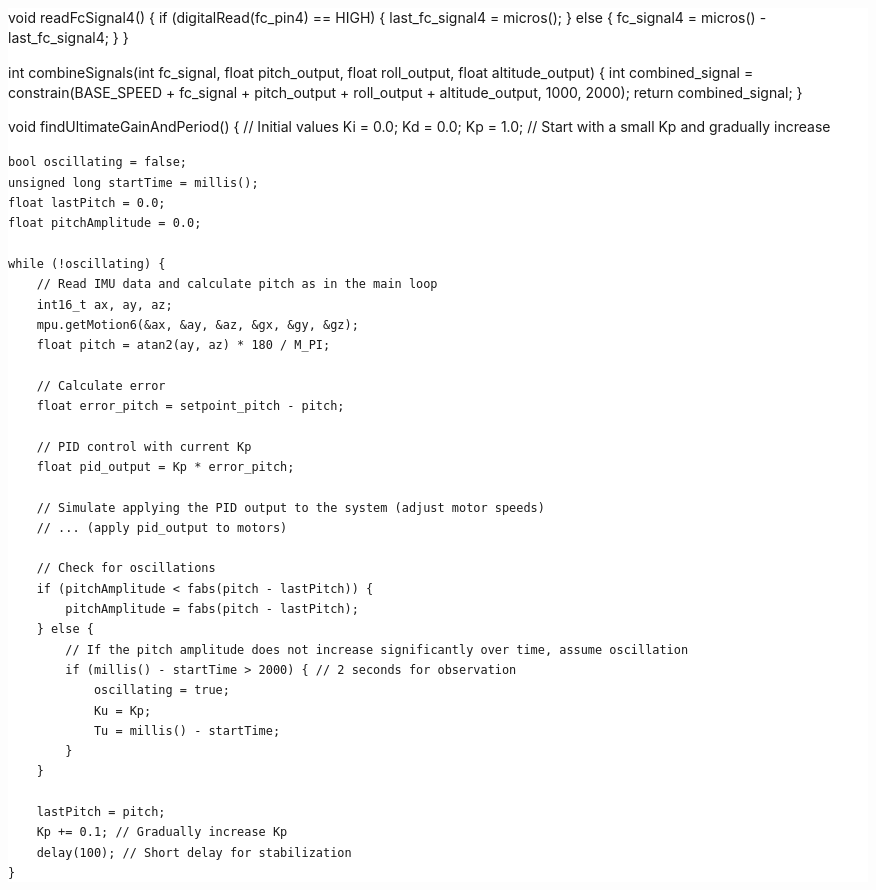 void readFcSignal4() {
    if (digitalRead(fc_pin4) == HIGH) {
        last_fc_signal4 = micros();
    } else {
        fc_signal4 = micros() - last_fc_signal4;
    }
}

int combineSignals(int fc_signal, float pitch_output, float roll_output, float altitude_output) {
    int combined_signal = constrain(BASE_SPEED + fc_signal + pitch_output + roll_output + altitude_output, 1000, 2000);
    return combined_signal;
}

void findUltimateGainAndPeriod() {
    // Initial values
    Ki = 0.0;
    Kd = 0.0;
    Kp = 1.0; // Start with a small Kp and gradually increase

    bool oscillating = false;
    unsigned long startTime = millis();
    float lastPitch = 0.0;
    float pitchAmplitude = 0.0;

    while (!oscillating) {
        // Read IMU data and calculate pitch as in the main loop
        int16_t ax, ay, az;
        mpu.getMotion6(&ax, &ay, &az, &gx, &gy, &gz);
        float pitch = atan2(ay, az) * 180 / M_PI;

        // Calculate error
        float error_pitch = setpoint_pitch - pitch;

        // PID control with current Kp
        float pid_output = Kp * error_pitch;

        // Simulate applying the PID output to the system (adjust motor speeds)
        // ... (apply pid_output to motors)

        // Check for oscillations
        if (pitchAmplitude < fabs(pitch - lastPitch)) {
            pitchAmplitude = fabs(pitch - lastPitch);
        } else {
            // If the pitch amplitude does not increase significantly over time, assume oscillation
            if (millis() - startTime > 2000) { // 2 seconds for observation
                oscillating = true;
                Ku = Kp;
                Tu = millis() - startTime;
            }
        }

        lastPitch = pitch;
        Kp += 0.1; // Gradually increase Kp
        delay(100); // Short delay for stabilization
    }
